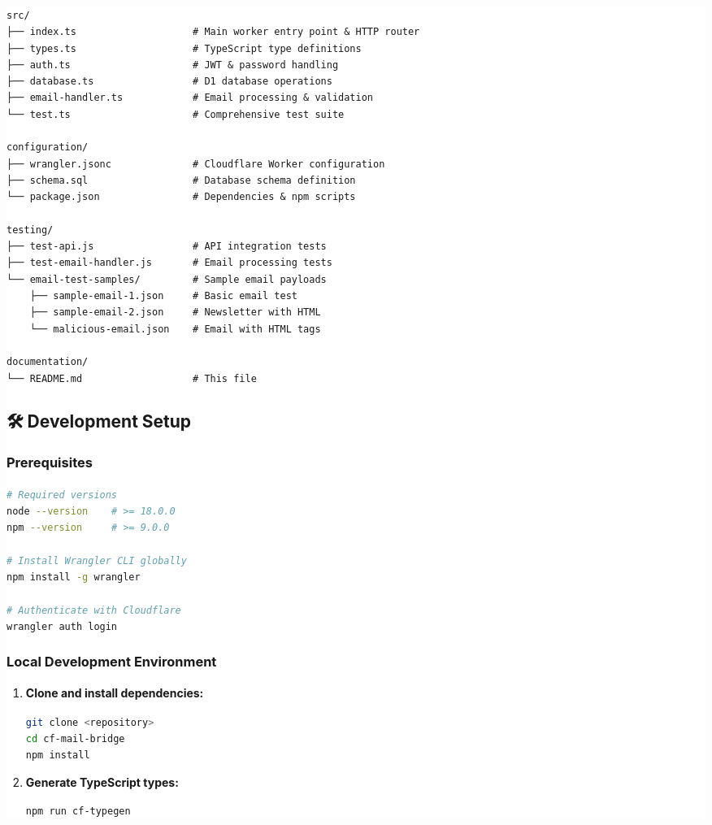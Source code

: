 ```
src/
├── index.ts                    # Main worker entry point & HTTP router
├── types.ts                    # TypeScript type definitions
├── auth.ts                     # JWT & password handling
├── database.ts                 # D1 database operations
├── email-handler.ts            # Email processing & validation
└── test.ts                     # Comprehensive test suite

configuration/
├── wrangler.jsonc              # Cloudflare Worker configuration
├── schema.sql                  # Database schema definition
└── package.json                # Dependencies & npm scripts

testing/
├── test-api.js                 # API integration tests
├── test-email-handler.js       # Email processing tests
└── email-test-samples/         # Sample email payloads
    ├── sample-email-1.json     # Basic email test
    ├── sample-email-2.json     # Newsletter with HTML
    └── malicious-email.json    # Email with HTML tags

documentation/
└── README.md                   # This file
```

## 🛠️ Development Setup

### Prerequisites

```bash
# Required versions
node --version    # >= 18.0.0
npm --version     # >= 9.0.0

# Install Wrangler CLI globally
npm install -g wrangler

# Authenticate with Cloudflare
wrangler auth login
```

### Local Development Environment

1. **Clone and install dependencies:**
   ```bash
   git clone <repository>
   cd cf-mail-bridge
   npm install
   ```

2. **Generate TypeScript types:**
   ```bash
   npm run cf-typegen
   ```
